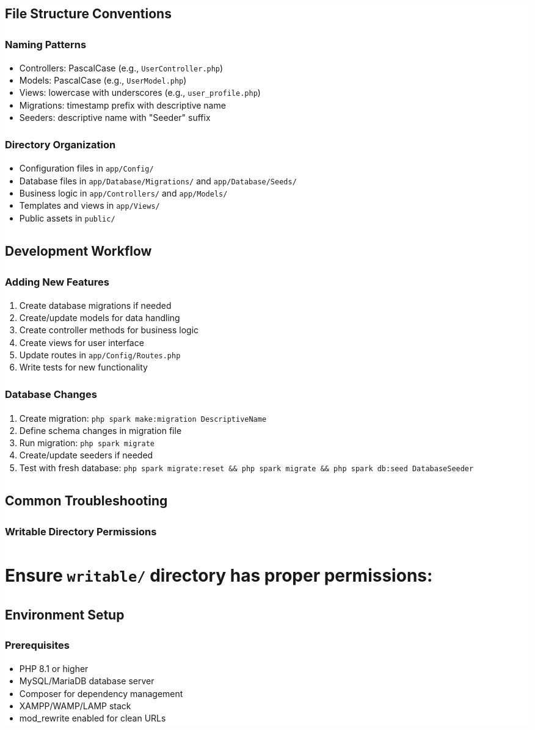 ## File Structure Conventions

### Naming Patterns
- Controllers: PascalCase (e.g., `UserController.php`)
- Models: PascalCase (e.g., `UserModel.php`)
- Views: lowercase with underscores (e.g., `user_profile.php`)
- Migrations: timestamp prefix with descriptive name
- Seeders: descriptive name with "Seeder" suffix

### Directory Organization
- Configuration files in `app/Config/`
- Database files in `app/Database/Migrations/` and `app/Database/Seeds/`
- Business logic in `app/Controllers/` and `app/Models/`
- Templates and views in `app/Views/`
- Public assets in `public/`

## Development Workflow

### Adding New Features
1. Create database migrations if needed
2. Create/update models for data handling
3. Create controller methods for business logic
4. Create views for user interface
5. Update routes in `app/Config/Routes.php`
6. Write tests for new functionality

### Database Changes
1. Create migration: `php spark make:migration DescriptiveName`
2. Define schema changes in migration file
3. Run migration: `php spark migrate`
4. Create/update seeders if needed
5. Test with fresh database: `php spark migrate:reset && php spark migrate && php spark db:seed DatabaseSeeder`

## Common Troubleshooting

### Writable Directory Permissions
Ensure `writable/` directory has proper permissions:
=======
## Environment Setup

### Prerequisites
- PHP 8.1 or higher
- MySQL/MariaDB database server
- Composer for dependency management
- XAMPP/WAMP/LAMP stack
- mod_rewrite enabled for clean URLs
